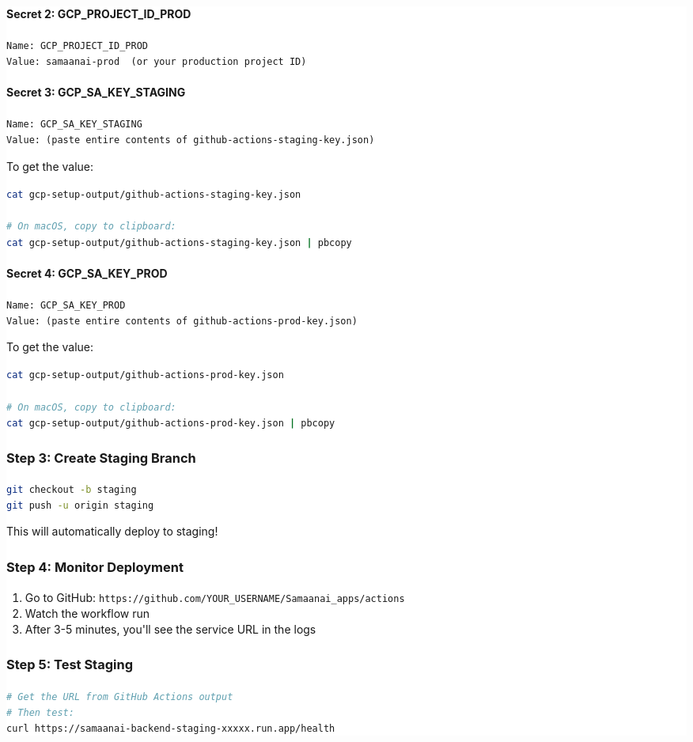 #### Secret 2: GCP_PROJECT_ID_PROD
```
Name: GCP_PROJECT_ID_PROD
Value: samaanai-prod  (or your production project ID)
```

#### Secret 3: GCP_SA_KEY_STAGING
```
Name: GCP_SA_KEY_STAGING
Value: (paste entire contents of github-actions-staging-key.json)
```

To get the value:
```bash
cat gcp-setup-output/github-actions-staging-key.json

# On macOS, copy to clipboard:
cat gcp-setup-output/github-actions-staging-key.json | pbcopy
```

#### Secret 4: GCP_SA_KEY_PROD
```
Name: GCP_SA_KEY_PROD
Value: (paste entire contents of github-actions-prod-key.json)
```

To get the value:
```bash
cat gcp-setup-output/github-actions-prod-key.json

# On macOS, copy to clipboard:
cat gcp-setup-output/github-actions-prod-key.json | pbcopy
```

### Step 3: Create Staging Branch

```bash
git checkout -b staging
git push -u origin staging
```

This will automatically deploy to staging!

### Step 4: Monitor Deployment

1. Go to GitHub: `https://github.com/YOUR_USERNAME/Samaanai_apps/actions`
2. Watch the workflow run
3. After 3-5 minutes, you'll see the service URL in the logs

### Step 5: Test Staging

```bash
# Get the URL from GitHub Actions output
# Then test:
curl https://samaanai-backend-staging-xxxxx.run.app/health
```
